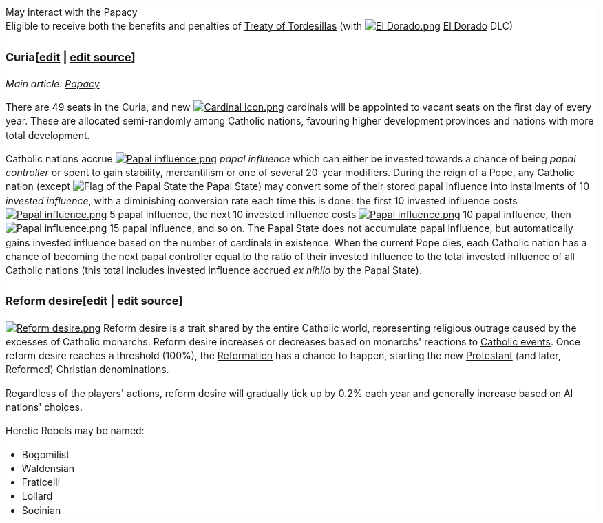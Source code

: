 May interact with the [Papacy](/Papacy "Papacy")  
Eligible to receive both the benefits and penalties of [Treaty of Tordesillas](/Colonization#Treaty_of_Tordesillas "Colonization") (with [![El Dorado.png](/images/thumb/1/16/El_Dorado.png/28px-El_Dorado.png)](/El_Dorado "El Dorado") [El Dorado](/El_Dorado "El Dorado") DLC)

### Curia\[[edit](/index.php?title=Christian_denominations&veaction=edit&section=2 "Edit section: Curia") | [edit source](/index.php?title=Christian_denominations&action=edit&section=2 "Edit section: Curia")\]

_Main article: [Papacy](/Papacy "Papacy")_  

There are 49 seats in the Curia, and new [![Cardinal icon.png](/images/thumb/b/be/Cardinal_icon.png/28px-Cardinal_icon.png)](/Cardinal "Cardinal") cardinals will be appointed to vacant seats on the first day of every year. These are allocated semi-randomly among Catholic nations, favouring higher development provinces and nations with more total development.

Catholic nations accrue [![Papal influence.png](/images/thumb/5/5f/Papal_influence.png/28px-Papal_influence.png)](/Papal_influence "Papal influence") _papal influence_ which can either be invested towards a chance of being _papal controller_ or spent to gain stability, mercantilism or one of several 20-year modifiers. During the reign of a Pope, any Catholic nation (except [![Flag of the Papal State](/images/thumb/7/71/The_Papal_State.png/20px-The_Papal_State.png)](/The_Papal_State "The Papal State") [the Papal State](/The_Papal_State "The Papal State")) may convert some of their stored papal influence into installments of 10 _invested influence_, with a diminishing conversion rate each time this is done: the first 10 invested influence costs [![Papal influence.png](/images/thumb/5/5f/Papal_influence.png/28px-Papal_influence.png)](/Papal_influence "Papal influence") 5 papal influence, the next 10 invested influence costs [![Papal influence.png](/images/thumb/5/5f/Papal_influence.png/28px-Papal_influence.png)](/Papal_influence "Papal influence") 10 papal influence, then [![Papal influence.png](/images/thumb/5/5f/Papal_influence.png/28px-Papal_influence.png)](/Papal_influence "Papal influence") 15 papal influence, and so on. The Papal State does not accumulate papal influence, but automatically gains invested influence based on the number of cardinals in existence. When the current Pope dies, each Catholic nation has a chance of becoming the next papal controller equal to the ratio of their invested influence to the total invested influence of all Catholic nations (this total includes invested influence accrued _ex nihilo_ by the Papal State).

### Reform desire\[[edit](/index.php?title=Christian_denominations&veaction=edit&section=3 "Edit section: Reform desire") | [edit source](/index.php?title=Christian_denominations&action=edit&section=3 "Edit section: Reform desire")\]

[![Reform desire.png](/images/thumb/e/e2/Reform_desire.png/24px-Reform_desire.png)](/File:Reform_desire.png) Reform desire is a trait shared by the entire Catholic world, representing religious outrage caused by the excesses of Catholic monarchs. Reform desire increases or decreases based on monarchs' reactions to [Catholic events](/Catholic_events "Catholic events"). Once reform desire reaches a threshold (100%), the [Reformation](/Reformation "Reformation") has a chance to happen, starting the new [Protestant](#Protestant) (and later, [Reformed](#Reformed)) Christian denominations.

Regardless of the players' actions, reform desire will gradually tick up by 0.2% each year and generally increase based on AI nations' choices.

Heretic Rebels may be named:

*   Bogomilist
*   Waldensian
*   Fraticelli
*   Lollard
*   Socinian
